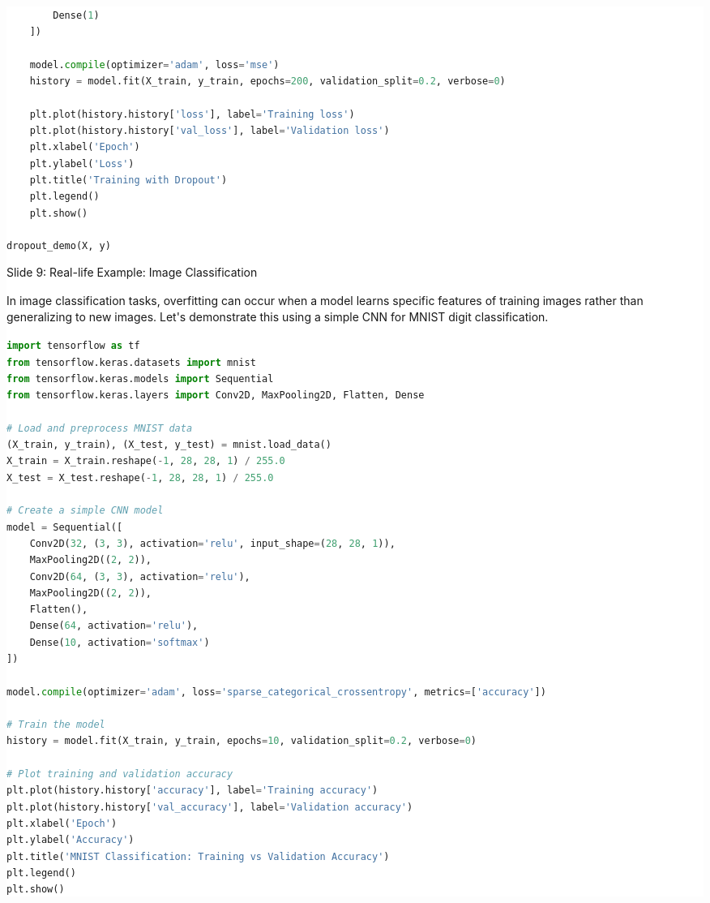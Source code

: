 ```python
        Dense(1)
    ])
    
    model.compile(optimizer='adam', loss='mse')
    history = model.fit(X_train, y_train, epochs=200, validation_split=0.2, verbose=0)
    
    plt.plot(history.history['loss'], label='Training loss')
    plt.plot(history.history['val_loss'], label='Validation loss')
    plt.xlabel('Epoch')
    plt.ylabel('Loss')
    plt.title('Training with Dropout')
    plt.legend()
    plt.show()

dropout_demo(X, y)
```

Slide 9: Real-life Example: Image Classification

In image classification tasks, overfitting can occur when a model learns specific features of training images rather than generalizing to new images. Let's demonstrate this using a simple CNN for MNIST digit classification.

```python
import tensorflow as tf
from tensorflow.keras.datasets import mnist
from tensorflow.keras.models import Sequential
from tensorflow.keras.layers import Conv2D, MaxPooling2D, Flatten, Dense

# Load and preprocess MNIST data
(X_train, y_train), (X_test, y_test) = mnist.load_data()
X_train = X_train.reshape(-1, 28, 28, 1) / 255.0
X_test = X_test.reshape(-1, 28, 28, 1) / 255.0

# Create a simple CNN model
model = Sequential([
    Conv2D(32, (3, 3), activation='relu', input_shape=(28, 28, 1)),
    MaxPooling2D((2, 2)),
    Conv2D(64, (3, 3), activation='relu'),
    MaxPooling2D((2, 2)),
    Flatten(),
    Dense(64, activation='relu'),
    Dense(10, activation='softmax')
])

model.compile(optimizer='adam', loss='sparse_categorical_crossentropy', metrics=['accuracy'])

# Train the model
history = model.fit(X_train, y_train, epochs=10, validation_split=0.2, verbose=0)

# Plot training and validation accuracy
plt.plot(history.history['accuracy'], label='Training accuracy')
plt.plot(history.history['val_accuracy'], label='Validation accuracy')
plt.xlabel('Epoch')
plt.ylabel('Accuracy')
plt.title('MNIST Classification: Training vs Validation Accuracy')
plt.legend()
plt.show()
```
